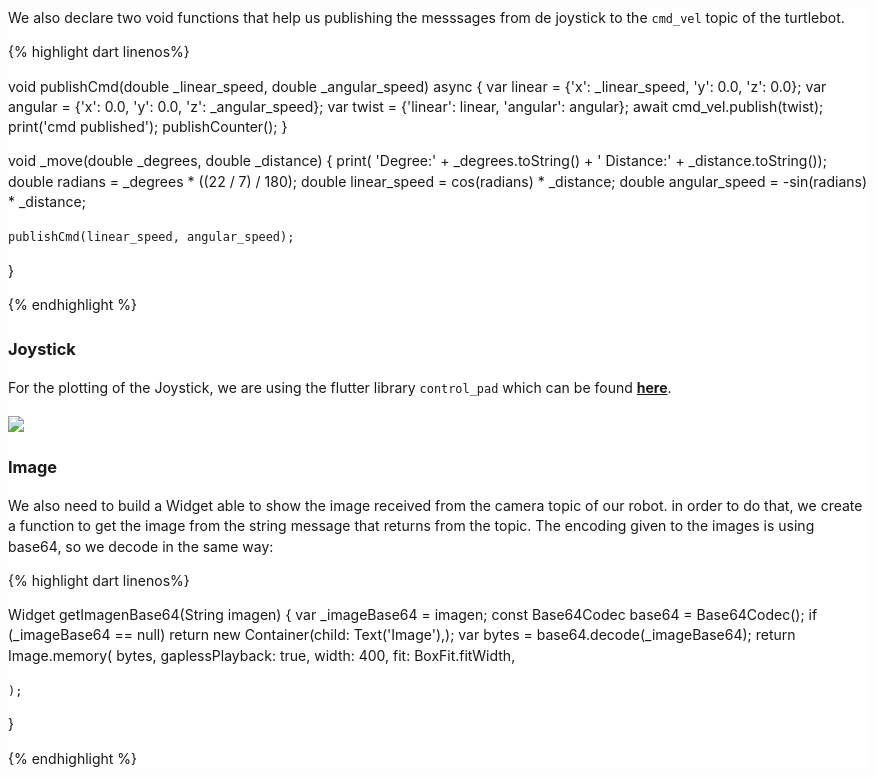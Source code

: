 We also declare two void functions that help us publishing the messsages from de joystick to the `cmd_vel` topic of the turtlebot.

{% highlight dart linenos%}
  
  void publishCmd(double _linear_speed, double _angular_speed) async {
    var linear = {'x': _linear_speed, 'y': 0.0, 'z': 0.0};
    var angular = {'x': 0.0, 'y': 0.0, 'z': _angular_speed};
    var twist = {'linear': linear, 'angular': angular};
    await cmd_vel.publish(twist);
    print('cmd published');
    publishCounter();
  }

  void _move(double _degrees, double _distance) {
    print(
        'Degree:' + _degrees.toString() + ' Distance:' + _distance.toString());
    double radians = _degrees * ((22 / 7) / 180);
    double linear_speed = cos(radians) * _distance;
    double angular_speed = -sin(radians) * _distance;

    publishCmd(linear_speed, angular_speed);
  }

{% endhighlight %}


### __Joystick__

For the plotting of the Joystick, we are using the flutter library `control_pad` which can be found __[here](https://pub.dev/packages/control_pad/versions/1.1.1+1)__.

<img src="https://i.imgur.com/ZwfNg9W.jpg" align="center" width="300">

### __Image__
We also need to build a Widget able to show the image received from the camera topic of our robot. in order to do that, we create a function to get the image from the string message that returns from the topic. The encoding given to the images is using base64, so we decode in the same way:

{% highlight dart linenos%}

Widget getImagenBase64(String imagen) {
    var _imageBase64 = imagen;
    const Base64Codec base64 = Base64Codec();
    if (_imageBase64 == null) return new Container(child: Text('Image'),);
    var bytes = base64.decode(_imageBase64);
    return Image.memory(
          bytes,
          gaplessPlayback: true,
          width: 400,
          fit: BoxFit.fitWidth,
       
    );
  }

{% endhighlight %}
